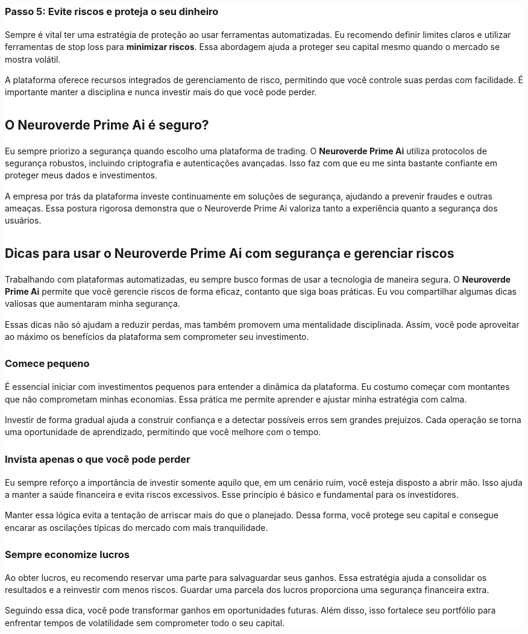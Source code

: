 ### Passo 5: Evite riscos e proteja o seu dinheiro  
Sempre é vital ter uma estratégia de proteção ao usar ferramentas automatizadas. Eu recomendo definir limites claros e utilizar ferramentas de stop loss para **minimizar riscos**. Essa abordagem ajuda a proteger seu capital mesmo quando o mercado se mostra volátil.  

A plataforma oferece recursos integrados de gerenciamento de risco, permitindo que você controle suas perdas com facilidade. É importante manter a disciplina e nunca investir mais do que você pode perder.

## O Neuroverde Prime Ai é seguro?  
Eu sempre priorizo a segurança quando escolho uma plataforma de trading. O **Neuroverde Prime Ai** utiliza protocolos de segurança robustos, incluindo criptografia e autenticações avançadas. Isso faz com que eu me sinta bastante confiante em proteger meus dados e investimentos.  

A empresa por trás da plataforma investe continuamente em soluções de segurança, ajudando a prevenir fraudes e outras ameaças. Essa postura rigorosa demonstra que o Neuroverde Prime Ai valoriza tanto a experiência quanto a segurança dos usuários.

## Dicas para usar o Neuroverde Prime Ai com segurança e gerenciar riscos  
Trabalhando com plataformas automatizadas, eu sempre busco formas de usar a tecnologia de maneira segura. O **Neuroverde Prime Ai** permite que você gerencie riscos de forma eficaz, contanto que siga boas práticas. Eu vou compartilhar algumas dicas valiosas que aumentaram minha segurança.  

Essas dicas não só ajudam a reduzir perdas, mas também promovem uma mentalidade disciplinada. Assim, você pode aproveitar ao máximo os benefícios da plataforma sem comprometer seu investimento.

### Comece pequeno  
É essencial iniciar com investimentos pequenos para entender a dinâmica da plataforma. Eu costumo começar com montantes que não comprometam minhas economias. Essa prática me permite aprender e ajustar minha estratégia com calma.  

Investir de forma gradual ajuda a construir confiança e a detectar possíveis erros sem grandes prejuízos. Cada operação se torna uma oportunidade de aprendizado, permitindo que você melhore com o tempo.

### Invista apenas o que você pode perder  
Eu sempre reforço a importância de investir somente aquilo que, em um cenário ruim, você esteja disposto a abrir mão. Isso ajuda a manter a saúde financeira e evita riscos excessivos. Esse princípio é básico e fundamental para os investidores.  

Manter essa lógica evita a tentação de arriscar mais do que o planejado. Dessa forma, você protege seu capital e consegue encarar as oscilações típicas do mercado com mais tranquilidade.

### Sempre economize lucros  
Ao obter lucros, eu recomendo reservar uma parte para salvaguardar seus ganhos. Essa estratégia ajuda a consolidar os resultados e a reinvestir com menos riscos. Guardar uma parcela dos lucros proporciona uma segurança financeira extra.  

Seguindo essa dica, você pode transformar ganhos em oportunidades futuras. Além disso, isso fortalece seu portfólio para enfrentar tempos de volatilidade sem comprometer todo o seu capital.
